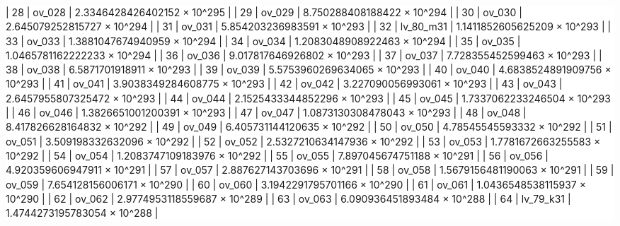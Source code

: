 | 28 | ov_028 | 2.3346428426402152 × 10^295 |
| 29 | ov_029 | 8.750288408188422 × 10^294 |
| 30 | ov_030 | 2.645079252815727 × 10^294 |
| 31 | ov_031 | 5.854203236983591 × 10^293 |
| 32 | lv_80_m31 | 1.1411852605625209 × 10^293 |
| 33 | ov_033 | 1.3881047674940959 × 10^294 |
| 34 | ov_034 | 1.2083048908922463 × 10^294 |
| 35 | ov_035 | 1.0465781162222233 × 10^294 |
| 36 | ov_036 | 9.017817646926802 × 10^293 |
| 37 | ov_037 | 7.728355452599463 × 10^293 |
| 38 | ov_038 | 6.5871701918911 × 10^293 |
| 39 | ov_039 | 5.5753960269634065 × 10^293 |
| 40 | ov_040 | 4.6838524891909756 × 10^293 |
| 41 | ov_041 | 3.9038349284608775 × 10^293 |
| 42 | ov_042 | 3.227090056993061 × 10^293 |
| 43 | ov_043 | 2.6457955807325472 × 10^293 |
| 44 | ov_044 | 2.1525433344852296 × 10^293 |
| 45 | ov_045 | 1.7337062233246504 × 10^293 |
| 46 | ov_046 | 1.3826651001200391 × 10^293 |
| 47 | ov_047 | 1.0873130308478043 × 10^293 |
| 48 | ov_048 | 8.417826628164832 × 10^292 |
| 49 | ov_049 | 6.405731144120635 × 10^292 |
| 50 | ov_050 | 4.78545545593332 × 10^292 |
| 51 | ov_051 | 3.509198332632096 × 10^292 |
| 52 | ov_052 | 2.5327210634147936 × 10^292 |
| 53 | ov_053 | 1.7781672663255583 × 10^292 |
| 54 | ov_054 | 1.2083747109183976 × 10^292 |
| 55 | ov_055 | 7.897045674751188 × 10^291 |
| 56 | ov_056 | 4.920359606947911 × 10^291 |
| 57 | ov_057 | 2.887627143703696 × 10^291 |
| 58 | ov_058 | 1.5679156481190063 × 10^291 |
| 59 | ov_059 | 7.654128156006171 × 10^290 |
| 60 | ov_060 | 3.1942291795701166 × 10^290 |
| 61 | ov_061 | 1.0436548538115937 × 10^290 |
| 62 | ov_062 | 2.9774953118559687 × 10^289 |
| 63 | ov_063 | 6.090936451893484 × 10^288 |
| 64 | lv_79_k31 | 1.4744273195783054 × 10^288 |